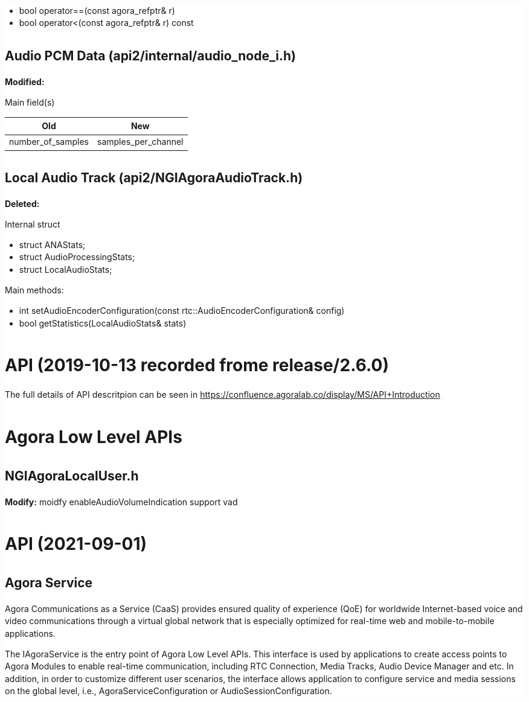 - bool operator==(const agora_refptr<T>& r)
- bool operator<(const agora_refptr<T>& r) const


Audio PCM Data (api2/internal/audio_node_i.h)
--------------------------

**Modified:**

Main field(s)

| Old  | New |
|---|---|
| number_of_samples  | samples_per_channel |


Local Audio Track (api2/NGIAgoraAudioTrack.h)
--------------

**Deleted:**

Internal struct

- struct ANAStats;
- struct AudioProcessingStats;
- struct LocalAudioStats;

Main methods:

- int setAudioEncoderConfiguration(const rtc::AudioEncoderConfiguration& config)
- bool getStatistics(LocalAudioStats& stats)


API (2019-10-13 recorded frome release/2.6.0)
==================================================
The full details of API descritpion can be seen in https://confluence.agoralab.co/display/MS/API+Introduction


Agora Low Level APIs
============================
NGIAgoraLocalUser.h
-------------
**Modify:**
moidfy enableAudioVolumeIndication support vad


API (2021-09-01)
==================================================

Agora Service
-------------
Agora Communications as a Service (CaaS) provides ensured quality of experience (QoE) for worldwide Internet-based voice and video communications through a virtual global network that is especially optimized for real-time web and mobile-to-mobile applications.

The IAgoraService is the entry point of Agora Low Level APIs. This interface is used by applications to create access points to Agora Modules to enable real-time communication, including RTC Connection, Media Tracks, Audio Device Manager and etc. In addition, in order to customize different user scenarios, the interface allows application to configure service and media sessions on the global level, i.e., AgoraServiceConfiguration or AudioSessionConfiguration.
